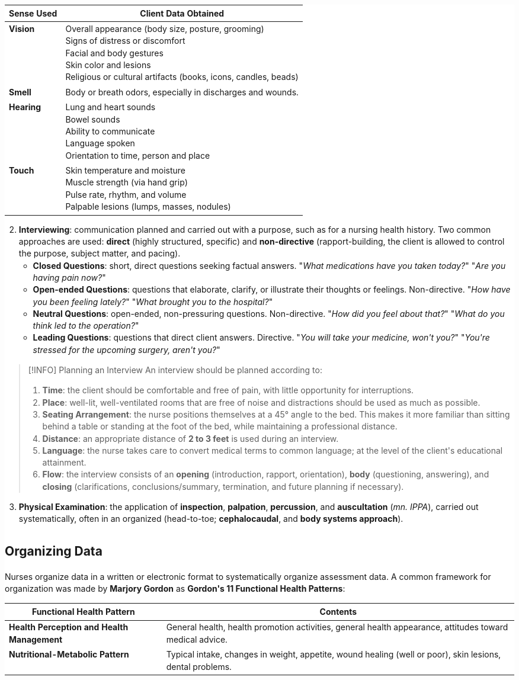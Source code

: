 | Sense Used  | Client Data Obtained                                                                                                                                                                                         |
| ----------- | ------------------------------------------------------------------------------------------------------------------------------------------------------------------------------------------------------------ |
| **Vision**  | Overall appearance (body size, posture, grooming)<br>Signs of distress or discomfort<br>Facial and body gestures<br>Skin color and lesions<br>Religious or cultural artifacts (books, icons, candles, beads) |
| **Smell**   | Body or breath odors, especially in discharges and wounds.                                                                                                                                                   |
| **Hearing** | Lung and heart sounds<br>Bowel sounds<br>Ability to communicate<br>Language spoken<br>Orientation to time, person and place                                                                                  |
| **Touch**   | Skin temperature and moisture<br>Muscle strength (via hand grip)<br>Pulse rate, rhythm, and volume<br>Palpable lesions (lumps, masses, nodules)                                                              |
2. **Interviewing**: communication planned and carried out with a purpose, such as for a nursing health history. Two common approaches are used: **direct** (highly structured, specific) and **non-directive** (rapport-building, the client is allowed to control the purpose, subject matter, and pacing).
	- **Closed Questions**: short, direct questions seeking factual answers. "*What medications have you taken today?*" "*Are you having pain now?*"
	- **Open-ended Questions**: questions that elaborate, clarify, or illustrate their thoughts or feelings. Non-directive. "*How have you been feeling lately?*" "*What brought you to the hospital?*"
	- **Neutral Questions**: open-ended, non-pressuring questions. Non-directive. "*How did you feel about that?*" "*What do you think led to the operation?*"
	- **Leading Questions**: questions that direct client answers. Directive. "*You will take your medicine, won't you?*" "*You're stressed for the upcoming surgery, aren't you?*"
>[!INFO] Planning an Interview
>An interview should be planned according to:
>1. **Time**: the client should be comfortable and free of pain, with little opportunity for interruptions.
>2. **Place**: well-lit, well-ventilated rooms that are free of noise and distractions should be used as much as possible.
>3. **Seating Arrangement**: the nurse positions themselves at a 45° angle to the bed. This makes it more familiar than sitting behind a table or standing at the foot of the bed, while maintaining a professional distance.
>4. **Distance**: an appropriate distance of **2 to 3 feet** is used during an interview.
>5. **Language**: the nurse takes care to convert medical terms to common language; at the level of the client's educational attainment.
>6. **Flow**: the interview consists of an **opening** (introduction, rapport, orientation), **body** (questioning, answering), and **closing** (clarifications, conclusions/summary, termination, and future planning if necessary).
3. **Physical Examination**: the application of **inspection**, **palpation**, **percussion**, and **auscultation** (*mn. IPPA*), carried out systematically, often in an organized (head-to-toe; **cephalocaudal**, and **body systems approach**).
## Organizing Data
Nurses organize data in a written or electronic format to systematically organize assessment data. A common framework for organization was made by **Marjory Gordon** as **Gordon's 11 Functional Health Patterns**:

| Functional Health Pattern                   | Contents                                                                                                                                                                                                                                                                                                                                                                                                    |
| ------------------------------------------- | ----------------------------------------------------------------------------------------------------------------------------------------------------------------------------------------------------------------------------------------------------------------------------------------------------------------------------------------------------------------------------------------------------------- |
| **Health Perception and Health Management** | General health, health promotion activities, general health appearance, attitudes toward medical advice.                                                                                                                                                                                                                                                                                                    |
| **Nutritional-Metabolic Pattern**           | Typical intake, changes in weight, appetite, wound healing (well or poor), skin lesions, dental problems.                                                                                                                                                                                                                                                                                                   |